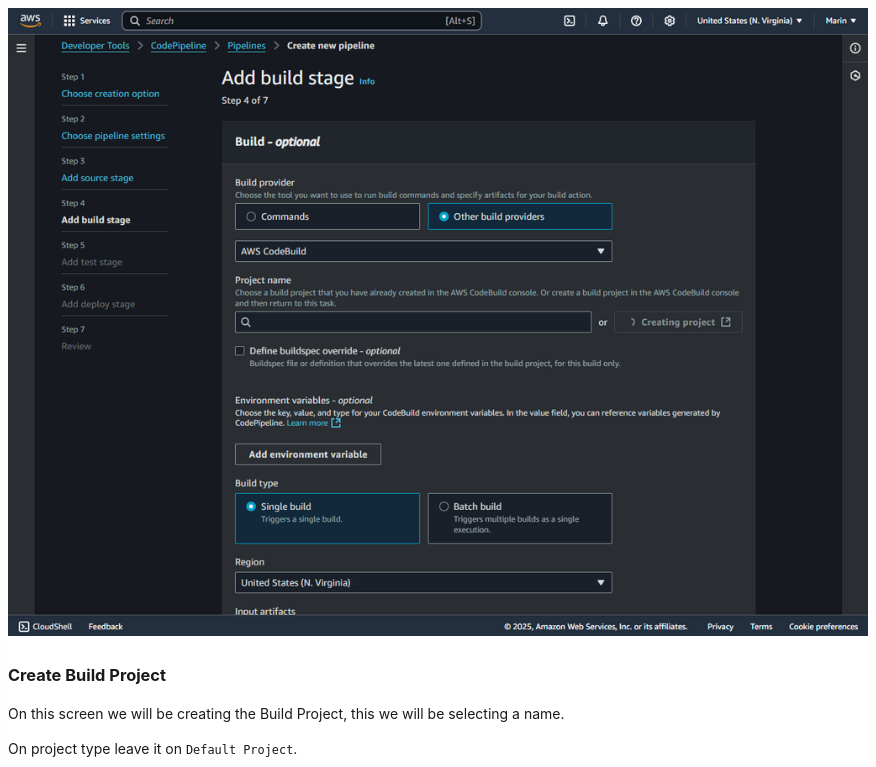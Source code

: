 ![Pipeline Step 4](doc/images/pipeline-s4.png)

### Create Build Project
On this screen we will be creating the Build Project, this we will be selecting a name.

On project type leave it on `Default Project`.

